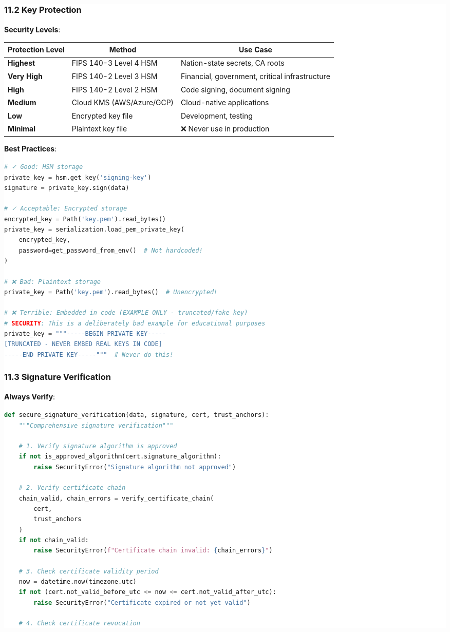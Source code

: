 ### 11.2 Key Protection

**Security Levels**:

| Protection Level | Method | Use Case |
|------------------|--------|----------|
| **Highest** | FIPS 140-3 Level 4 HSM | Nation-state secrets, CA roots |
| **Very High** | FIPS 140-2 Level 3 HSM | Financial, government, critical infrastructure |
| **High** | FIPS 140-2 Level 2 HSM | Code signing, document signing |
| **Medium** | Cloud KMS (AWS/Azure/GCP) | Cloud-native applications |
| **Low** | Encrypted key file | Development, testing |
| **Minimal** | Plaintext key file | ❌ Never use in production |

**Best Practices**:
```python
# ✓ Good: HSM storage
private_key = hsm.get_key('signing-key')
signature = private_key.sign(data)

# ✓ Acceptable: Encrypted storage
encrypted_key = Path('key.pem').read_bytes()
private_key = serialization.load_pem_private_key(
    encrypted_key,
    password=get_password_from_env()  # Not hardcoded!
)

# ❌ Bad: Plaintext storage
private_key = Path('key.pem').read_bytes()  # Unencrypted!

# ❌ Terrible: Embedded in code (EXAMPLE ONLY - truncated/fake key)
# SECURITY: This is a deliberately bad example for educational purposes
private_key = """-----BEGIN PRIVATE KEY-----
[TRUNCATED - NEVER EMBED REAL KEYS IN CODE]
-----END PRIVATE KEY-----"""  # Never do this!
```

### 11.3 Signature Verification

**Always Verify**:
```python
def secure_signature_verification(data, signature, cert, trust_anchors):
    """Comprehensive signature verification"""

    # 1. Verify signature algorithm is approved
    if not is_approved_algorithm(cert.signature_algorithm):
        raise SecurityError("Signature algorithm not approved")

    # 2. Verify certificate chain
    chain_valid, chain_errors = verify_certificate_chain(
        cert,
        trust_anchors
    )
    if not chain_valid:
        raise SecurityError(f"Certificate chain invalid: {chain_errors}")

    # 3. Check certificate validity period
    now = datetime.now(timezone.utc)
    if not (cert.not_valid_before_utc <= now <= cert.not_valid_after_utc):
        raise SecurityError("Certificate expired or not yet valid")

    # 4. Check certificate revocation
```